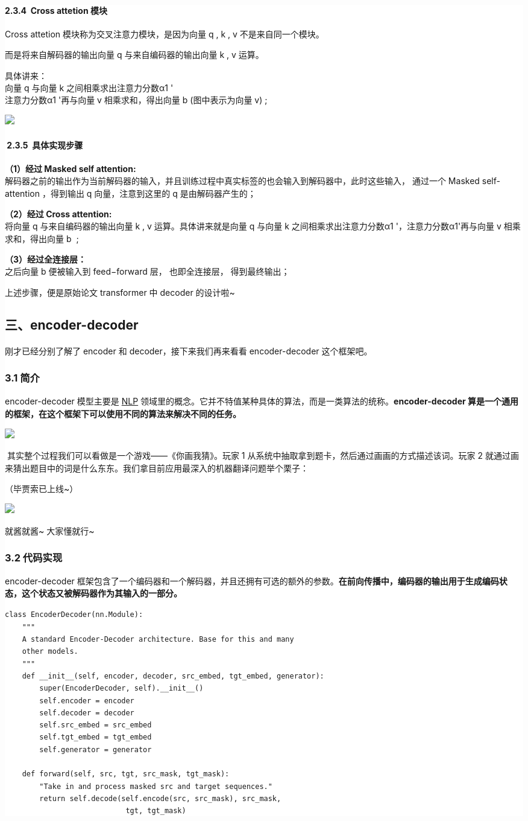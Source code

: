 #### **2.3.4**  Cross attetion 模块

Cross attetion 模块称为交叉注意力模块，是因为向量 q , k , v 不是来自同一个模块。

而是将来自解码器的输出向量 q 与来自编码器的输出向量 k , v 运算。

具体讲来：  
向量 q 与向量 k 之间相乘求出注意力分数α1 '  
注意力分数α1 '再与向量 v 相乘求和，得出向量 b (图中表示为向量 v) ;

![](https://img-blog.csdnimg.cn/78245a33d3a645529500a9aaacdc0e4e.png?x-oss-process=image/watermark,type_d3F5LXplbmhlaQ,shadow_50,text_Q1NETiBAbWluZ3FpYW5fY2h1,size_18,color_FFFFFF,t_70,g_se,x_16)

####  **2.3.5**  具体实现步骤

**（1）经过 Masked self attention:**  
解码器之前的输出作为当前解码器的输入，并且训练过程中真实标签的也会输入到解码器中，此时这些输入， 通过一个 Masked self-attention ，得到输出 q 向量，注意到这里的 q 是由解码器产生的；

**（2）经过 Cross attention:**  
将向量 q 与来自编码器的输出向量 k , v 运算。具体讲来就是向量 q 与向量 k 之间相乘求出注意力分数α1 '，注意力分数α1'再与向量 v 相乘求和，得出向量 b  ;

**（3）经过全连接层：**  
之后向量 b 便被输入到 feed−forward 层， 也即全连接层， 得到最终输出；

上述步骤，便是原始论文 transformer 中 decoder 的设计啦~

三、encoder-decoder
-----------------

刚才已经分别了解了 encoder 和 decoder，接下来我们再来看看 encoder-decoder 这个框架吧。

### 3.1 简介

encoder-decoder 模型主要是 [NLP](https://so.csdn.net/so/search?q=NLP&spm=1001.2101.3001.7020) 领域里的概念。它并不特值某种具体的算法，而是一类算法的统称。**encoder-decoder 算是一个通用的框架，在这个框架下可以使用不同的算法来解决不同的任务。**

![](https://img-blog.csdnimg.cn/2020031216024372.png?x-oss-process=image/watermark,type_ZmFuZ3poZW5naGVpdGk,shadow_10,text_aHR0cHM6Ly9ibG9nLmNzZG4ubmV0L3UwMTA2MjY5Mzc=,size_16,color_FFFFFF,t_70)

 其实整个过程我们可以看做是一个游戏——《你画我猜》。玩家 1 从系统中抽取拿到题卡，然后通过画画的方式描述该词。玩家 2 就通过画来猜出题目中的词是什么东东。我们拿目前应用最深入的机器翻译问题举个栗子：

（毕贾索已上线~）

![](https://img-blog.csdnimg.cn/2f9a3665bc714b6e9d643796ed727cac.jpeg)

就酱就酱~ 大家懂就行~

### 3.2 代码实现

encoder-decoder 框架包含了一个编码器和一个解码器，并且还拥有可选的额外的参数。**在前向传播中，编码器的输出用于生成编码状态，这个状态又被解码器作为其输入的一部分。**

```
class EncoderDecoder(nn.Module):
    """
    A standard Encoder-Decoder architecture. Base for this and many 
    other models.
    """
    def __init__(self, encoder, decoder, src_embed, tgt_embed, generator):
        super(EncoderDecoder, self).__init__()
        self.encoder = encoder
        self.decoder = decoder
        self.src_embed = src_embed
        self.tgt_embed = tgt_embed
        self.generator = generator
        
    def forward(self, src, tgt, src_mask, tgt_mask):
        "Take in and process masked src and target sequences."
        return self.decode(self.encode(src, src_mask), src_mask,
                            tgt, tgt_mask)
```